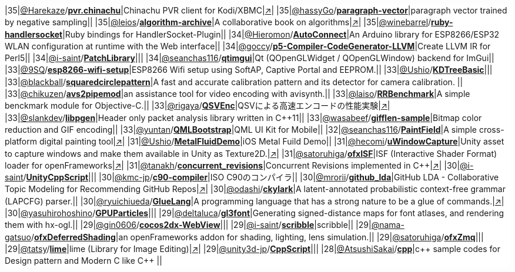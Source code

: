 |35|[@Harekaze](https://github.com/Harekaze)/[**pvr.chinachu**](https://github.com/Harekaze/pvr.chinachu)|Chinachu PVR client for Kodi/XBMC|[:arrow_upper_right:](https://mzyy94.com/blog/2017/02/04/pvr-chinachu-4/)|
|35|[@hassyGo](https://github.com/hassyGo)/[**paragraph-vector**](https://github.com/hassyGo/paragraph-vector)|paragraph vector trained by negative sampling||
|35|[@leios](https://github.com/leios)/[**algorithm-archive**](https://github.com/leios/algorithm-archive)|A collaborative book on algorithms|[:arrow_upper_right:](https://leios.gitbooks.io/algorithm-archive/content/)|
|35|[@winebarrel](https://github.com/winebarrel)/[**ruby-handlersocket**](https://github.com/winebarrel/ruby-handlersocket)|Ruby bindings for HandlerSocket-Plugin||
|34|[@Hieromon](https://github.com/Hieromon)/[**AutoConnect**](https://github.com/Hieromon/AutoConnect)|An Arduino library for ESP8266/ESP32 WLAN configuration at runtime with the Web interface||
|34|[@goccy](https://github.com/goccy)/[**p5-Compiler-CodeGenerator-LLVM**](https://github.com/goccy/p5-Compiler-CodeGenerator-LLVM)|Create LLVM IR for Perl5||
|34|[@i-saint](https://github.com/i-saint)/[**PatchLibrary**](https://github.com/i-saint/PatchLibrary)|||
|34|[@seanchas116](https://github.com/seanchas116)/[**qtimgui**](https://github.com/seanchas116/qtimgui)|Qt (QOpenGLWidget / QOpenGLWindow) backend for ImGui||
|33|[@9SQ](https://github.com/9SQ)/[**esp8266-wifi-setup**](https://github.com/9SQ/esp8266-wifi-setup)|ESP8266 Wifi setup using SoftAP, Captive Portal and EEPROM.||
|33|[@Ushio](https://github.com/Ushio)/[**KDTreeBasic**](https://github.com/Ushio/KDTreeBasic)|||
|33|[@blackball](https://github.com/blackball)/[**squaredcirclepattern**](https://github.com/blackball/squaredcirclepattern)|A fast and accurate calibration pattern and its detector for camera calibration. ||
|33|[@chikuzen](https://github.com/chikuzen)/[**avs2pipemod**](https://github.com/chikuzen/avs2pipemod)|an assistance tool for video encoding with avisynth.||
|33|[@laiso](https://github.com/laiso)/[**RRBenchmark**](https://github.com/laiso/RRBenchmark)|A simple benckmark module for Objective-C.||
|33|[@rigaya](https://github.com/rigaya)/[**QSVEnc**](https://github.com/rigaya/QSVEnc)|QSVによる高速エンコードの性能実験|[:arrow_upper_right:](http://rigaya34589.blog135.fc2.com/blog-category-10.html)|
|33|[@slankdev](https://github.com/slankdev)/[**libpgen**](https://github.com/slankdev/libpgen)|Header only packet analysis library written in C++11||
|33|[@wasabeef](https://github.com/wasabeef)/[**gifflen-sample**](https://github.com/wasabeef/gifflen-sample)|Bitmap color reduction and GIF encoding||
|33|[@yuntan](https://github.com/yuntan)/[**QMLBootstrap**](https://github.com/yuntan/QMLBootstrap)|QML UI Kit for Mobile||
|32|[@seanchas116](https://github.com/seanchas116)/[**PaintField**](https://github.com/seanchas116/PaintField)|A simple cross-platform digital painting tool|[:arrow_upper_right:](http://seanchas116.github.io/PaintField/)|
|31|[@Ushio](https://github.com/Ushio)/[**MetalFluidDemo**](https://github.com/Ushio/MetalFluidDemo)|iOS Metal Fuild Demo||
|31|[@hecomi](https://github.com/hecomi)/[**uWindowCapture**](https://github.com/hecomi/uWindowCapture)|Unity asset to capture windows and make them available in Unity as Texture2D.|[:arrow_upper_right:](http://tips.hecomi.com/entry/2018/08/26/231618)|
|31|[@satoruhiga](https://github.com/satoruhiga)/[**ofxISF**](https://github.com/satoruhiga/ofxISF)|ISF (Interactive Shader Format) loader for openFrameworks|[:arrow_upper_right:](http://vdmx.vidvox.net/blog/isf)|
|31|[@tanakh](https://github.com/tanakh)/[**concurrent_revisions**](https://github.com/tanakh/concurrent_revisions)|Concurrent Revisions implemented in C++|[:arrow_upper_right:](http://github.com/tanakh)|
|30|[@i-saint](https://github.com/i-saint)/[**UnityCppScript**](https://github.com/i-saint/UnityCppScript)|||
|30|[@kmc-jp](https://github.com/kmc-jp)/[**c90-compiler**](https://github.com/kmc-jp/c90-compiler)|ISO C90のコンパイラ||
|30|[@mrorii](https://github.com/mrorii)/[**github_lda**](https://github.com/mrorii/github_lda)|GitHub LDA - Collaborative Topic Modeling for Recommending GitHub Repos|[:arrow_upper_right:](http://www.cs.cmu.edu/~norii/pub/github-ctr.pdf)|
|30|[@odashi](https://github.com/odashi)/[**ckylark**](https://github.com/odashi/ckylark)|A latent-annotated probabilistic context-free grammar (LAPCFG) parser.||
|30|[@ryuichiueda](https://github.com/ryuichiueda)/[**GlueLang**](https://github.com/ryuichiueda/GlueLang)|A programming language that has a strong nature to be a glue of commands.|[:arrow_upper_right:](http://ryuichiueda.github.io/GlueLang/)|
|30|[@yasuhirohoshino](https://github.com/yasuhirohoshino)/[**GPUParticles**](https://github.com/yasuhirohoshino/GPUParticles)|||
|29|[@deltaluca](https://github.com/deltaluca)/[**gl3font**](https://github.com/deltaluca/gl3font)|Generating signed-distance maps for font atlases, and rendering them with hx-ogl.||
|29|[@gin0606](https://github.com/gin0606)/[**cocos2dx-WebView**](https://github.com/gin0606/cocos2dx-WebView)|||
|29|[@i-saint](https://github.com/i-saint)/[**scribble**](https://github.com/i-saint/scribble)|scribble||
|29|[@nama-gatsuo](https://github.com/nama-gatsuo)/[**ofxDeferredShading**](https://github.com/nama-gatsuo/ofxDeferredShading)|an openFrameworks addon for shading, lighting, lens simulation.||
|29|[@satoruhiga](https://github.com/satoruhiga)/[**ofxZmq**](https://github.com/satoruhiga/ofxZmq)|||
|29|[@tatsy](https://github.com/tatsy)/[**lime**](https://github.com/tatsy/lime)|lime (Library for Image Editing)|[:arrow_upper_right:](http://tatsy.github.io/lime)|
|29|[@unity3d-jp](https://github.com/unity3d-jp)/[**CppScript**](https://github.com/unity3d-jp/CppScript)|||
|28|[@AtsushiSakai](https://github.com/AtsushiSakai)/[**cpp**](https://github.com/AtsushiSakai/cpp)|c++ sample codes for Design pattern and Modern C like C++ ||
